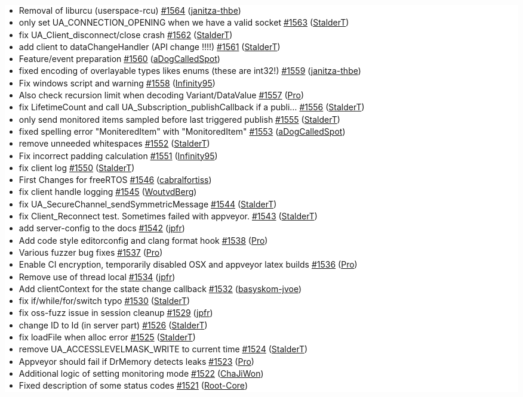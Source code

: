 - Removal of liburcu \(userspace-rcu\) [\#1564](https://github.com/open62541/open62541/pull/1564) ([janitza-thbe](https://github.com/janitza-thbe))
- only set UA\_CONNECTION\_OPENING when we have a valid socket [\#1563](https://github.com/open62541/open62541/pull/1563) ([StalderT](https://github.com/StalderT))
- fix UA\_Client\_disconnect/close crash [\#1562](https://github.com/open62541/open62541/pull/1562) ([StalderT](https://github.com/StalderT))
- add client to dataChangeHandler \(API change !!!!\) [\#1561](https://github.com/open62541/open62541/pull/1561) ([StalderT](https://github.com/StalderT))
- Feature/event preparation [\#1560](https://github.com/open62541/open62541/pull/1560) ([aDogCalledSpot](https://github.com/aDogCalledSpot))
- fixed encoding of overlayable types likes enums \(these are int32!\) [\#1559](https://github.com/open62541/open62541/pull/1559) ([janitza-thbe](https://github.com/janitza-thbe))
- Fix windows script and warning [\#1558](https://github.com/open62541/open62541/pull/1558) ([Infinity95](https://github.com/Infinity95))
- Also check recursion limit when decoding Variant/DataValue [\#1557](https://github.com/open62541/open62541/pull/1557) ([Pro](https://github.com/Pro))
- fix LifetimeCount and call UA\_Subscription\_publishCallback if a publi… [\#1556](https://github.com/open62541/open62541/pull/1556) ([StalderT](https://github.com/StalderT))
- only send monitored items sampled before last triggered publish [\#1555](https://github.com/open62541/open62541/pull/1555) ([StalderT](https://github.com/StalderT))
- fixed spelling error "MoniteredItem" with "MonitoredItem" [\#1553](https://github.com/open62541/open62541/pull/1553) ([aDogCalledSpot](https://github.com/aDogCalledSpot))
- remove unneeded whitespaces [\#1552](https://github.com/open62541/open62541/pull/1552) ([StalderT](https://github.com/StalderT))
- Fix incorrect padding calculation [\#1551](https://github.com/open62541/open62541/pull/1551) ([Infinity95](https://github.com/Infinity95))
- fix client log [\#1550](https://github.com/open62541/open62541/pull/1550) ([StalderT](https://github.com/StalderT))
- First Changes for freeRTOS [\#1546](https://github.com/open62541/open62541/pull/1546) ([cabralfortiss](https://github.com/cabralfortiss))
- fix client handle logging [\#1545](https://github.com/open62541/open62541/pull/1545) ([WoutvdBerg](https://github.com/WoutvdBerg))
- fix UA\_SecureChannel\_sendSymmetricMessage [\#1544](https://github.com/open62541/open62541/pull/1544) ([StalderT](https://github.com/StalderT))
- fix Client\_Reconnect test. Sometimes failed with appveyor. [\#1543](https://github.com/open62541/open62541/pull/1543) ([StalderT](https://github.com/StalderT))
- add server-config to the docs [\#1542](https://github.com/open62541/open62541/pull/1542) ([jpfr](https://github.com/jpfr))
- Add code style editorconfig and clang format hook [\#1538](https://github.com/open62541/open62541/pull/1538) ([Pro](https://github.com/Pro))
- Various fuzzer bug fixes [\#1537](https://github.com/open62541/open62541/pull/1537) ([Pro](https://github.com/Pro))
- Enable CI encryption, temporarily disabled OSX and appveyor latex builds [\#1536](https://github.com/open62541/open62541/pull/1536) ([Pro](https://github.com/Pro))
- Remove use of thread local [\#1534](https://github.com/open62541/open62541/pull/1534) ([jpfr](https://github.com/jpfr))
- Add clientContext for the state change callback [\#1532](https://github.com/open62541/open62541/pull/1532) ([basyskom-jvoe](https://github.com/basyskom-jvoe))
- fix if/while/for/switch typo [\#1530](https://github.com/open62541/open62541/pull/1530) ([StalderT](https://github.com/StalderT))
- fix oss-fuzz issue in session cleanup [\#1529](https://github.com/open62541/open62541/pull/1529) ([jpfr](https://github.com/jpfr))
- change ID to Id \(in server part\) [\#1526](https://github.com/open62541/open62541/pull/1526) ([StalderT](https://github.com/StalderT))
- fix loadFile when alloc error [\#1525](https://github.com/open62541/open62541/pull/1525) ([StalderT](https://github.com/StalderT))
- remove UA\_ACCESSLEVELMASK\_WRITE to current time [\#1524](https://github.com/open62541/open62541/pull/1524) ([StalderT](https://github.com/StalderT))
- Appveyor should fail if DrMemory detects leaks [\#1523](https://github.com/open62541/open62541/pull/1523) ([Pro](https://github.com/Pro))
- Additional logic of setting monitoring mode [\#1522](https://github.com/open62541/open62541/pull/1522) ([ChaJiWon](https://github.com/ChaJiWon))
- Fixed description of some status codes [\#1521](https://github.com/open62541/open62541/pull/1521) ([Root-Core](https://github.com/Root-Core))